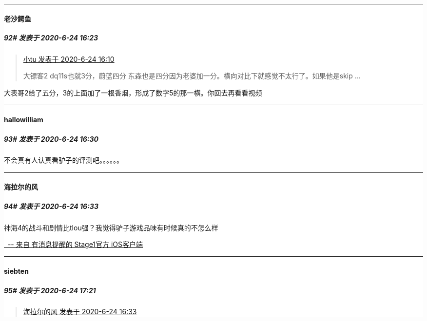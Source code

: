 





-----

####  老沙鳄鱼  
##### 92#       发表于 2020-6-24 16:23



<blockquote><a href="httphttps://bbs.saraba1st.com/2b/forum.php?mod=redirect&amp;goto=findpost&amp;pid=47935662&amp;ptid=1943743" target="_blank">小tu 发表于 2020-6-24 16:10</a>

大镖客2 dq11s也就3分，蔚蓝四分 东森也是四分因为老婆加一分。横向对比下就感觉不太行了。如果他是skip ...</blockquote>
大表哥2给了五分，3的上面加了一根香烟，形成了数字5的那一横。你回去再看看视频







-----

####  hallowilliam  
##### 93#       发表于 2020-6-24 16:30




不会真有人认真看驴子的评测吧。。。。。。







-----

####  海拉尔的风  
##### 94#       发表于 2020-6-24 16:33




神海4的战斗和剧情比tlou强？我觉得驴子游戏品味有时候真的不怎么样

[  -- 来自 有消息提醒的 Stage1官方 iOS客户端](https://itunes.apple.com/fi/app/saraba1st/id1221237470?mt=8)







-----

####  siebten  
##### 95#       发表于 2020-6-24 17:21



<blockquote><a href="httphttps://bbs.saraba1st.com/2b/forum.php?mod=redirect&amp;goto=findpost&amp;pid=47936039&amp;ptid=1943743" target="_blank">海拉尔的风 发表于 2020-6-24 16:33</a>
